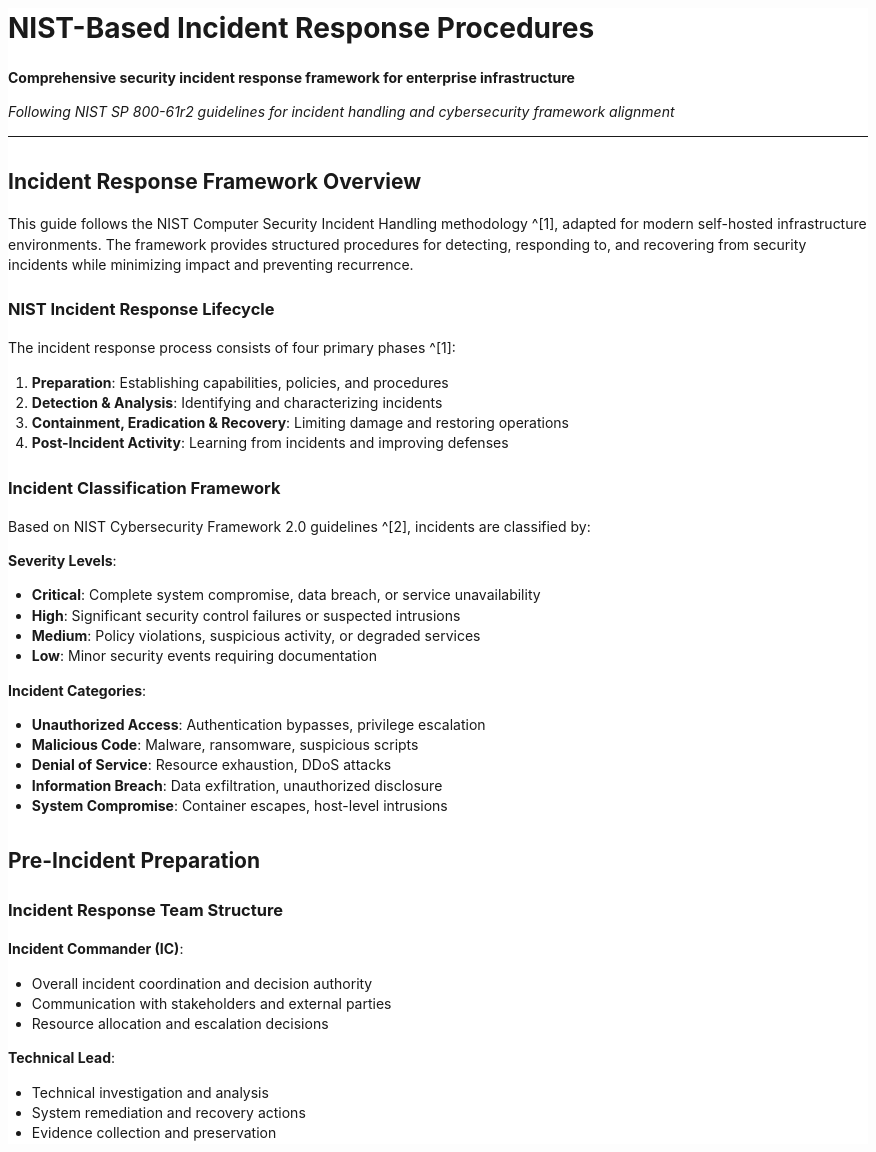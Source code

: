 # NIST-Based Incident Response Procedures

**Comprehensive security incident response framework for enterprise infrastructure**

*Following NIST SP 800-61r2 guidelines for incident handling and cybersecurity framework alignment*

---

## Incident Response Framework Overview

This guide follows the NIST Computer Security Incident Handling methodology ^[1], adapted for modern self-hosted infrastructure environments. The framework provides structured procedures for detecting, responding to, and recovering from security incidents while minimizing impact and preventing recurrence.

### NIST Incident Response Lifecycle

The incident response process consists of four primary phases ^[1]:

1. **Preparation**: Establishing capabilities, policies, and procedures
2. **Detection & Analysis**: Identifying and characterizing incidents
3. **Containment, Eradication & Recovery**: Limiting damage and restoring operations
4. **Post-Incident Activity**: Learning from incidents and improving defenses

### Incident Classification Framework

Based on NIST Cybersecurity Framework 2.0 guidelines ^[2], incidents are classified by:

**Severity Levels**:
- **Critical**: Complete system compromise, data breach, or service unavailability
- **High**: Significant security control failures or suspected intrusions
- **Medium**: Policy violations, suspicious activity, or degraded services
- **Low**: Minor security events requiring documentation

**Incident Categories**:
- **Unauthorized Access**: Authentication bypasses, privilege escalation
- **Malicious Code**: Malware, ransomware, suspicious scripts
- **Denial of Service**: Resource exhaustion, DDoS attacks
- **Information Breach**: Data exfiltration, unauthorized disclosure
- **System Compromise**: Container escapes, host-level intrusions

## Pre-Incident Preparation

### Incident Response Team Structure

**Incident Commander (IC)**:
- Overall incident coordination and decision authority
- Communication with stakeholders and external parties
- Resource allocation and escalation decisions

**Technical Lead**:
- Technical investigation and analysis
- System remediation and recovery actions
- Evidence collection and preservation
